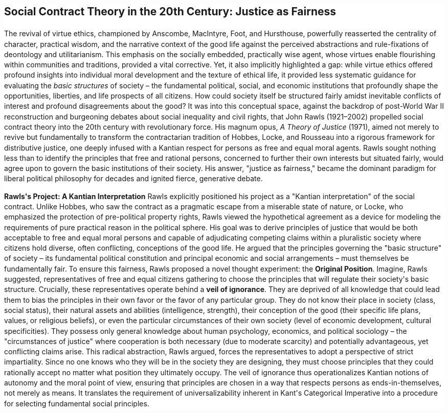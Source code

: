 ## Social Contract Theory in the 20th Century: Justice as Fairness

The revival of virtue ethics, championed by Anscombe, MacIntyre, Foot, and Hursthouse, powerfully reasserted the centrality of character, practical wisdom, and the narrative context of the good life against the perceived abstractions and rule-fixations of deontology and utilitarianism. This emphasis on the socially embedded, practically wise agent, whose virtues enable flourishing within communities and traditions, provided a vital corrective. Yet, it also implicitly highlighted a gap: while virtue ethics offered profound insights into individual moral development and the texture of ethical life, it provided less systematic guidance for evaluating the *basic structures* of society – the fundamental political, social, and economic institutions that profoundly shape the opportunities, liberties, and life prospects of all citizens. How could society itself be structured fairly amidst inevitable conflicts of interest and profound disagreements about the good? It was into this conceptual space, against the backdrop of post-World War II reconstruction and burgeoning debates about social inequality and civil rights, that John Rawls (1921–2002) propelled social contract theory into the 20th century with revolutionary force. His magnum opus, *A Theory of Justice* (1971), aimed not merely to revive but fundamentally to transform the contractarian tradition of Hobbes, Locke, and Rousseau into a rigorous framework for distributive justice, one deeply infused with a Kantian respect for persons as free and equal moral agents. Rawls sought nothing less than to identify the principles that free and rational persons, concerned to further their own interests but situated fairly, would agree upon to govern the basic institutions of their society. His answer, "justice as fairness," became the dominant paradigm for liberal political philosophy for decades and ignited fierce, generative debate.

**Rawls's Project: A Kantian Interpretation**
Rawls explicitly positioned his project as a "Kantian interpretation" of the social contract. Unlike Hobbes, who saw the contract as a pragmatic escape from a miserable state of nature, or Locke, who emphasized the protection of pre-political property rights, Rawls viewed the hypothetical agreement as a device for modeling the requirements of pure practical reason in the political sphere. His goal was to derive principles of justice that would be both acceptable to free and equal moral persons and capable of adjudicating competing claims within a pluralistic society where citizens hold diverse, often conflicting, conceptions of the good life. He argued that the principles governing the "basic structure" of society – its fundamental political constitution and principal economic and social arrangements – must themselves be fundamentally fair. To ensure this fairness, Rawls proposed a novel thought experiment: the **Original Position**. Imagine, Rawls suggested, representatives of free and equal citizens gathering to choose the principles that will regulate their society's basic structure. Crucially, these representatives operate behind a **veil of ignorance**. They are deprived of all knowledge that could lead them to bias the principles in their own favor or the favor of any particular group. They do not know their place in society (class, social status), their natural assets and abilities (intelligence, strength), their conception of the good (their specific life plans, values, or religious beliefs), or even the particular circumstances of their own society (level of economic development, cultural specificities). They possess only general knowledge about human psychology, economics, and political sociology – the "circumstances of justice" where cooperation is both necessary (due to moderate scarcity) and potentially advantageous, yet conflicting claims arise. This radical abstraction, Rawls argued, forces the representatives to adopt a perspective of strict impartiality. Since no one knows who they will be in the society they are designing, they must choose principles that they could rationally accept no matter what position they ultimately occupy. The veil of ignorance thus operationalizes Kantian notions of autonomy and the moral point of view, ensuring that principles are chosen in a way that respects persons as ends-in-themselves, not merely as means. It translates the requirement of universalizability inherent in Kant's Categorical Imperative into a procedure for selecting fundamental social principles.
